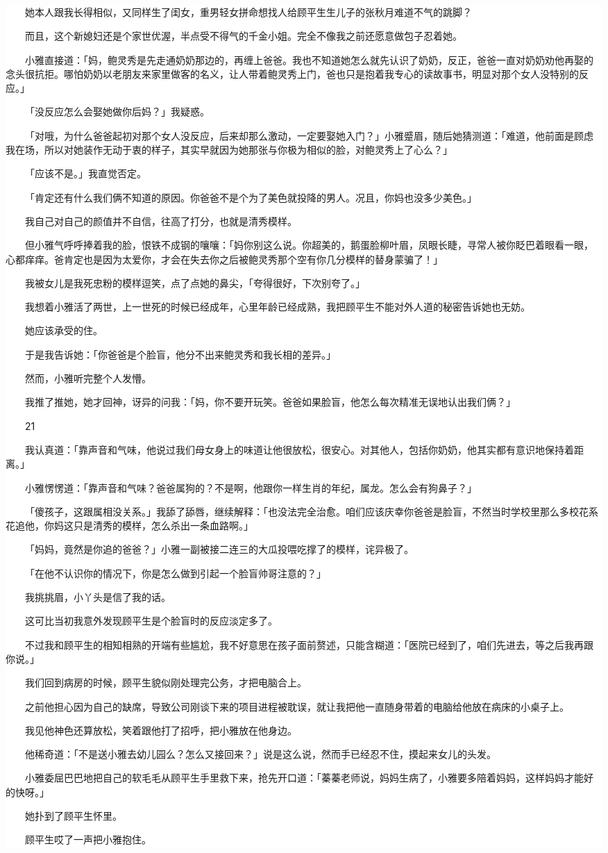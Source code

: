 &emsp;&emsp;她本人跟我长得相似，又同样生了闺女，重男轻女拼命想找人给顾平生生儿子的张秋月难道不气的跳脚？  
  
&emsp;&emsp;而且，这个新媳妇还是个家世优渥，半点受不得气的千金小姐。完全不像我之前还愿意做包子忍着她。  
  
&emsp;&emsp;小雅直接道：「妈，鲍灵秀是先走通奶奶那边的，再缠上爸爸。我也不知道她怎么就先认识了奶奶，反正，爸爸一直对奶奶劝他再娶的念头很抗拒。哪怕奶奶以老朋友来家里做客的名义，让人带着鲍灵秀上门，爸也只是抱着我专心的读故事书，明显对那个女人没特别的反应。」  
  
&emsp;&emsp;「没反应怎么会娶她做你后妈？」我疑惑。  
  
&emsp;&emsp;「对哦，为什么爸爸起初对那个女人没反应，后来却那么激动，一定要娶她入门？」小雅蹙眉，随后她猜测道：「难道，他前面是顾虑我在场，所以对她装作无动于衷的样子，其实早就因为她那张与你极为相似的脸，对鲍灵秀上了心么？」  
  
&emsp;&emsp;「应该不是。」我直觉否定。  
  
&emsp;&emsp;「肯定还有什么我们俩不知道的原因。你爸爸不是个为了美色就投降的男人。况且，你妈也没多少美色。」  
  
&emsp;&emsp;我自己对自己的颜值并不自信，往高了打分，也就是清秀模样。  
  
&emsp;&emsp;但小雅气呼呼捧着我的脸，恨铁不成钢的嚷嚷：「妈你别这么说。你超美的，鹅蛋脸柳叶眉，凤眼长睫，寻常人被你眨巴着眼看一眼，心都痒痒。爸肯定也是因为太爱你，才会在失去你之后被鲍灵秀那个空有你几分模样的替身蒙骗了！」  
  
&emsp;&emsp;我被女儿是我死忠粉的模样逗笑，点了点她的鼻尖，「夸得很好，下次别夸了。」  
  
&emsp;&emsp;我想着小雅活了两世，上一世死的时候已经成年，心里年龄已经成熟，我把顾平生不能对外人道的秘密告诉她也无妨。  
  
&emsp;&emsp;她应该承受的住。  
  
&emsp;&emsp;于是我告诉她：「你爸爸是个脸盲，他分不出来鲍灵秀和我长相的差异。」  
  
&emsp;&emsp;然而，小雅听完整个人发懵。  
  
&emsp;&emsp;我推了推她，她才回神，讶异的问我：「妈，你不要开玩笑。爸爸如果脸盲，他怎么每次精准无误地认出我们俩？」  
  
&emsp;&emsp;21  
  
&emsp;&emsp;我认真道：「靠声音和气味，他说过我们母女身上的味道让他很放松，很安心。对其他人，包括你奶奶，他其实都有意识地保持着距离。」  
  
&emsp;&emsp;小雅愣愣道：「靠声音和气味？爸爸属狗的？不是啊，他跟你一样生肖的年纪，属龙。怎么会有狗鼻子？」  
  
&emsp;&emsp;「傻孩子，这跟属相没关系。」我舔了舔唇，继续解释：「也没法完全治愈。咱们应该庆幸你爸爸是脸盲，不然当时学校里那么多校花系花追他，你妈这只是清秀的模样，怎么杀出一条血路啊。」  
  
&emsp;&emsp;「妈妈，竟然是你追的爸爸？」小雅一副被接二连三的大瓜投喂吃撑了的模样，诧异极了。  
  
&emsp;&emsp;「在他不认识你的情况下，你是怎么做到引起一个脸盲帅哥注意的？」  
  
&emsp;&emsp;我挑挑眉，小丫头是信了我的话。  
  
&emsp;&emsp;这可比当初我意外发现顾平生是个脸盲时的反应淡定多了。  
  
&emsp;&emsp;不过我和顾平生的相知相熟的开端有些尴尬，我不好意思在孩子面前赘述，只能含糊道：「医院已经到了，咱们先进去，等之后我再跟你说。」  
  
&emsp;&emsp;我们回到病房的时候，顾平生貌似刚处理完公务，才把电脑合上。  
  
&emsp;&emsp;之前他担心因为自己的缺席，导致公司刚谈下来的项目进程被耽误，就让我把他一直随身带着的电脑给他放在病床的小桌子上。  
  
&emsp;&emsp;我见他神色还算放松，笑着跟他打了招呼，把小雅放在他身边。  
  
&emsp;&emsp;他稀奇道：「不是送小雅去幼儿园么？怎么又接回来？」说是这么说，然而手已经忍不住，摸起来女儿的头发。  
  
&emsp;&emsp;小雅委屈巴巴地把自己的软毛毛从顾平生手里救下来，抢先开口道：「蓁蓁老师说，妈妈生病了，小雅要多陪着妈妈，这样妈妈才能好的快呀。」  
  
&emsp;&emsp;她扑到了顾平生怀里。  
  
&emsp;&emsp;顾平生哎了一声把小雅抱住。  
  